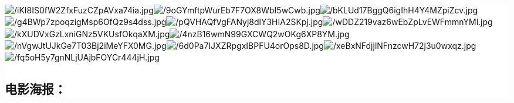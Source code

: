 <img src="https://image.tmdb.org/t/p/original/iKI8IS0fW2ZfxFuzCZpAVxa74ia.jpg" alt="/iKI8IS0fW2ZfxFuzCZpAVxa74ia.jpg" title="/iKI8IS0fW2ZfxFuzCZpAVxa74ia.jpg"><img src="https://image.tmdb.org/t/p/original/9oGYmftpWurEb7F7OX8WbI5wCwb.jpg" alt="/9oGYmftpWurEb7F7OX8WbI5wCwb.jpg" title="/9oGYmftpWurEb7F7OX8WbI5wCwb.jpg"><img src="https://image.tmdb.org/t/p/original/bKLUd17BggQ6igIhH4Y4MZpiZcv.jpg" alt="/bKLUd17BggQ6igIhH4Y4MZpiZcv.jpg" title="/bKLUd17BggQ6igIhH4Y4MZpiZcv.jpg"><img src="https://image.tmdb.org/t/p/original/g4BWp7zpoqzigMsp6OfQz9s4dss.jpg" alt="/g4BWp7zpoqzigMsp6OfQz9s4dss.jpg" title="/g4BWp7zpoqzigMsp6OfQz9s4dss.jpg"><img src="https://image.tmdb.org/t/p/original/pQVHAQfVgFANyj8dlY3HIA2SKpj.jpg" alt="/pQVHAQfVgFANyj8dlY3HIA2SKpj.jpg" title="/pQVHAQfVgFANyj8dlY3HIA2SKpj.jpg"><img src="https://image.tmdb.org/t/p/original/wDDZ219vaz6wEbZpLvEWFmmnYMl.jpg" alt="/wDDZ219vaz6wEbZpLvEWFmmnYMl.jpg" title="/wDDZ219vaz6wEbZpLvEWFmmnYMl.jpg"><img src="https://image.tmdb.org/t/p/original/kXUDVxGzLxniGNz5VKUsfOkqaXM.jpg" alt="/kXUDVxGzLxniGNz5VKUsfOkqaXM.jpg" title="/kXUDVxGzLxniGNz5VKUsfOkqaXM.jpg"><img src="https://image.tmdb.org/t/p/original/4nzB16wmN99GXCWQ2wOKg6XP8YM.jpg" alt="/4nzB16wmN99GXCWQ2wOKg6XP8YM.jpg" title="/4nzB16wmN99GXCWQ2wOKg6XP8YM.jpg"><img src="https://image.tmdb.org/t/p/original/nVgwJtUJkGe7T03Bj2iMeYFX0MG.jpg" alt="/nVgwJtUJkGe7T03Bj2iMeYFX0MG.jpg" title="/nVgwJtUJkGe7T03Bj2iMeYFX0MG.jpg"><img src="https://image.tmdb.org/t/p/original/6d0Pa7IJXZRpgxIBPFU4orOps8D.jpg" alt="/6d0Pa7IJXZRpgxIBPFU4orOps8D.jpg" title="/6d0Pa7IJXZRpgxIBPFU4orOps8D.jpg"><img src="https://image.tmdb.org/t/p/original/xeBxNFdjjlNFnzcwH72j3u0wxqz.jpg" alt="/xeBxNFdjjlNFnzcwH72j3u0wxqz.jpg" title="/xeBxNFdjjlNFnzcwH72j3u0wxqz.jpg"><img src="https://image.tmdb.org/t/p/original/fq5oH5y7gnNLjUAjbFOYCr444jH.jpg" alt="/fq5oH5y7gnNLjUAjbFOYCr444jH.jpg" title="/fq5oH5y7gnNLjUAjbFOYCr444jH.jpg">

## **电影海报**：